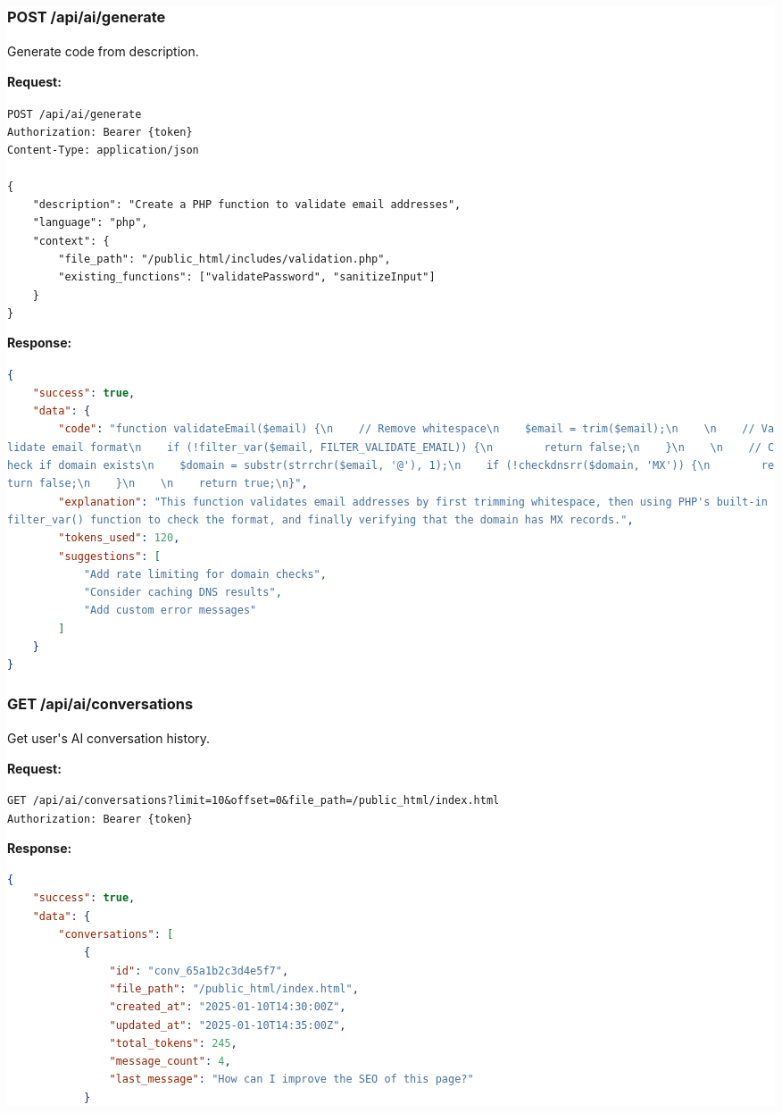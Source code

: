 ### POST /api/ai/generate
Generate code from description.

**Request:**
```http
POST /api/ai/generate
Authorization: Bearer {token}
Content-Type: application/json

{
    "description": "Create a PHP function to validate email addresses",
    "language": "php",
    "context": {
        "file_path": "/public_html/includes/validation.php",
        "existing_functions": ["validatePassword", "sanitizeInput"]
    }
}
```

**Response:**
```json
{
    "success": true,
    "data": {
        "code": "function validateEmail($email) {\n    // Remove whitespace\n    $email = trim($email);\n    \n    // Validate email format\n    if (!filter_var($email, FILTER_VALIDATE_EMAIL)) {\n        return false;\n    }\n    \n    // Check if domain exists\n    $domain = substr(strrchr($email, '@'), 1);\n    if (!checkdnsrr($domain, 'MX')) {\n        return false;\n    }\n    \n    return true;\n}",
        "explanation": "This function validates email addresses by first trimming whitespace, then using PHP's built-in filter_var() function to check the format, and finally verifying that the domain has MX records.",
        "tokens_used": 120,
        "suggestions": [
            "Add rate limiting for domain checks",
            "Consider caching DNS results",
            "Add custom error messages"
        ]
    }
}
```

### GET /api/ai/conversations
Get user's AI conversation history.

**Request:**
```http
GET /api/ai/conversations?limit=10&offset=0&file_path=/public_html/index.html
Authorization: Bearer {token}
```

**Response:**
```json
{
    "success": true,
    "data": {
        "conversations": [
            {
                "id": "conv_65a1b2c3d4e5f7",
                "file_path": "/public_html/index.html",
                "created_at": "2025-01-10T14:30:00Z",
                "updated_at": "2025-01-10T14:35:00Z",
                "total_tokens": 245,
                "message_count": 4,
                "last_message": "How can I improve the SEO of this page?"
            }
```